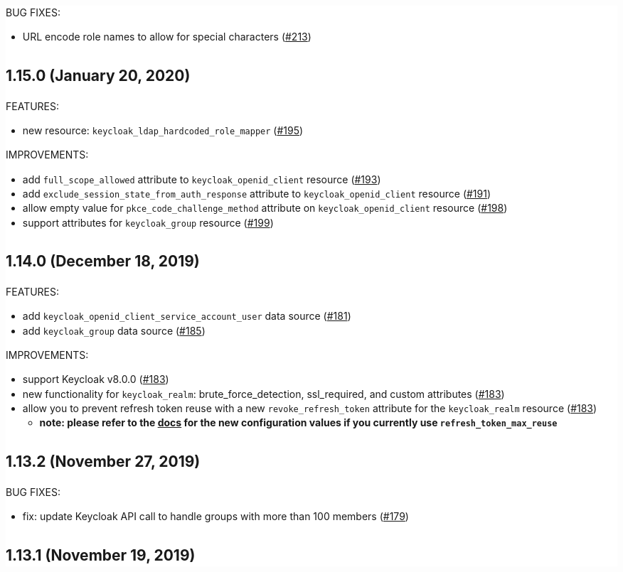 BUG FIXES:

* URL encode role names to allow for special characters ([#213](https://github.com/mrparkers/terraform-provider-keycloak/pull/213))

## 1.15.0 (January 20, 2020)

FEATURES:

* new resource: `keycloak_ldap_hardcoded_role_mapper` ([#195](https://github.com/mrparkers/terraform-provider-keycloak/pull/195))

IMPROVEMENTS:

* add `full_scope_allowed` attribute to `keycloak_openid_client` resource ([#193](https://github.com/mrparkers/terraform-provider-keycloak/pull/193))
* add `exclude_session_state_from_auth_response` attribute to `keycloak_openid_client` resource ([#191](https://github.com/mrparkers/terraform-provider-keycloak/pull/191))
* allow empty value for `pkce_code_challenge_method` attribute on `keycloak_openid_client` resource ([#198](https://github.com/mrparkers/terraform-provider-keycloak/pull/198))
* support attributes for `keycloak_group` resource ([#199](https://github.com/mrparkers/terraform-provider-keycloak/pull/199))


## 1.14.0 (December 18, 2019)

FEATURES:

* add `keycloak_openid_client_service_account_user` data source ([#181](https://github.com/mrparkers/terraform-provider-keycloak/pull/181))
* add `keycloak_group` data source ([#185](https://github.com/mrparkers/terraform-provider-keycloak/pull/185))

IMPROVEMENTS:

* support Keycloak v8.0.0 ([#183](https://github.com/mrparkers/terraform-provider-keycloak/pull/183))
* new functionality for `keycloak_realm`: brute_force_detection, ssl_required, and custom attributes ([#183](https://github.com/mrparkers/terraform-provider-keycloak/pull/183))
* allow you to prevent refresh token reuse with a new `revoke_refresh_token` attribute for the `keycloak_realm` resource ([#183](https://github.com/mrparkers/terraform-provider-keycloak/pull/183))
  * **note: please refer to the [docs](https://mrparkers.github.io/terraform-provider-keycloak/resources/keycloak_realm/#tokens) for the new configuration values if you currently use `refresh_token_max_reuse`**

## 1.13.2 (November 27, 2019)

BUG FIXES:

* fix: update Keycloak API call to handle groups with more than 100 members ([#179](https://github.com/mrparkers/terraform-provider-keycloak/pull/179))

## 1.13.1 (November 19, 2019)

